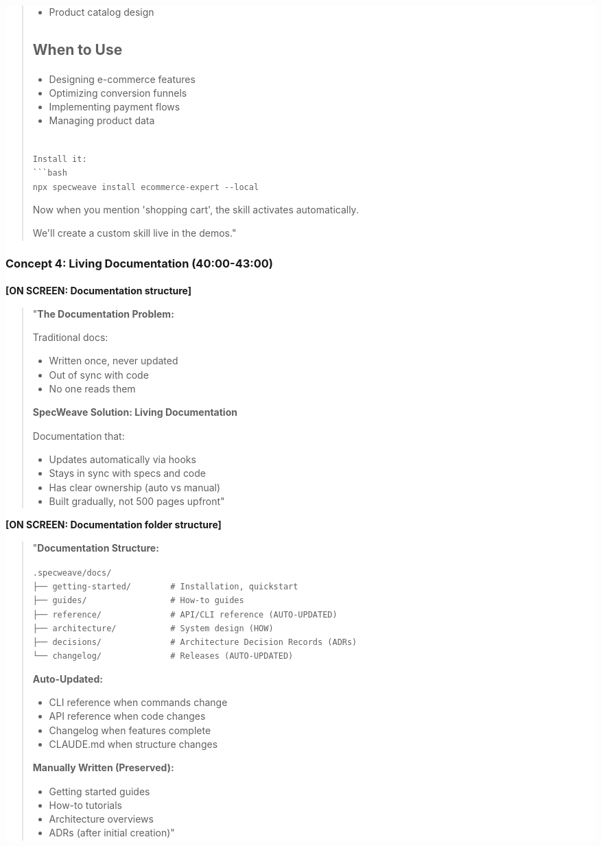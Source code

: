 > - Product catalog design
>
> ## When to Use
> - Designing e-commerce features
> - Optimizing conversion funnels
> - Implementing payment flows
> - Managing product data
> ```
>
> Install it:
> ```bash
> npx specweave install ecommerce-expert --local
> ```
>
> Now when you mention 'shopping cart', the skill activates automatically.
>
> We'll create a custom skill live in the demos."

### Concept 4: Living Documentation (40:00-43:00)

**[ON SCREEN: Documentation structure]**

> "**The Documentation Problem:**
>
> Traditional docs:
> - Written once, never updated
> - Out of sync with code
> - No one reads them
>
> **SpecWeave Solution: Living Documentation**
>
> Documentation that:
> - Updates automatically via hooks
> - Stays in sync with specs and code
> - Has clear ownership (auto vs manual)
> - Built gradually, not 500 pages upfront"

**[ON SCREEN: Documentation folder structure]**

> "**Documentation Structure:**
>
> ```
> .specweave/docs/
> ├── getting-started/        # Installation, quickstart
> ├── guides/                 # How-to guides
> ├── reference/              # API/CLI reference (AUTO-UPDATED)
> ├── architecture/           # System design (HOW)
> ├── decisions/              # Architecture Decision Records (ADRs)
> └── changelog/              # Releases (AUTO-UPDATED)
> ```
>
> **Auto-Updated:**
> - CLI reference when commands change
> - API reference when code changes
> - Changelog when features complete
> - CLAUDE.md when structure changes
>
> **Manually Written (Preserved):**
> - Getting started guides
> - How-to tutorials
> - Architecture overviews
> - ADRs (after initial creation)"
